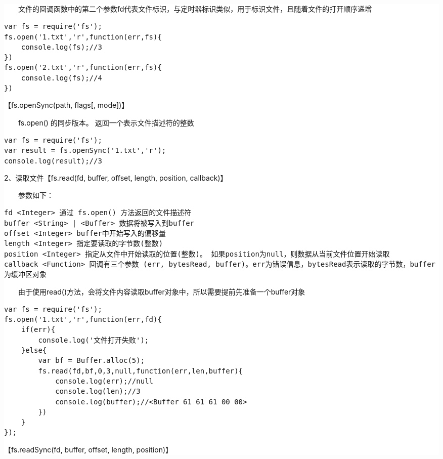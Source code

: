 　　文件的回调函数中的第二个参数fd代表文件标识，与定时器标识类似，用于标识文件，且随着文件的打开顺序递增

<div class="cnblogs_code">
<pre>var fs = require('fs');
fs.open('1.txt','r',function(err,fs){
    console.log(fs);//3
})
fs.open('2.txt','r',function(err,fs){
    console.log(fs);//4
})</pre>
</div>

【fs.openSync(path, flags[, mode])】

　　fs.open() 的同步版本。 返回一个表示文件描述符的整数

<div class="cnblogs_code">
<pre>var fs = require('fs');
var result = fs.openSync('1.txt','r');
console.log(result);//3</pre>
</div>

2、读取文件【fs.read(fd, buffer, offset, length, position, callback)】

　　参数如下：

<div class="cnblogs_code">
<pre>fd &lt;Integer&gt; 通过 fs.open() 方法返回的文件描述符
buffer &lt;String&gt; | &lt;Buffer&gt; 数据将被写入到buffer
offset &lt;Integer&gt; buffer中开始写入的偏移量
length &lt;Integer&gt; 指定要读取的字节数(整数)
position &lt;Integer&gt; 指定从文件中开始读取的位置(整数)。 如果position为null，则数据从当前文件位置开始读取
callback &lt;Function&gt; 回调有三个参数 (err, bytesRead, buffer)。err为错误信息，bytesRead表示读取的字节数，buffer为缓冲区对象</pre>
</div>

　　由于使用read()方法，会将文件内容读取buffer对象中，所以需要提前先准备一个buffer对象

<div class="cnblogs_code">
<pre>var fs = require('fs');
fs.open('1.txt','r',function(err,fd){
    if(err){
        console.log('文件打开失败');
    }else{
        var bf = Buffer.alloc(5);
        fs.read(fd,bf,0,3,null,function(err,len,buffer){
            console.log(err);//null
            console.log(len);//3
            console.log(buffer);//&lt;Buffer 61 61 61 00 00&gt;
        })
    }
});</pre>
</div>

【fs.readSync(fd, buffer, offset, length, position)】
